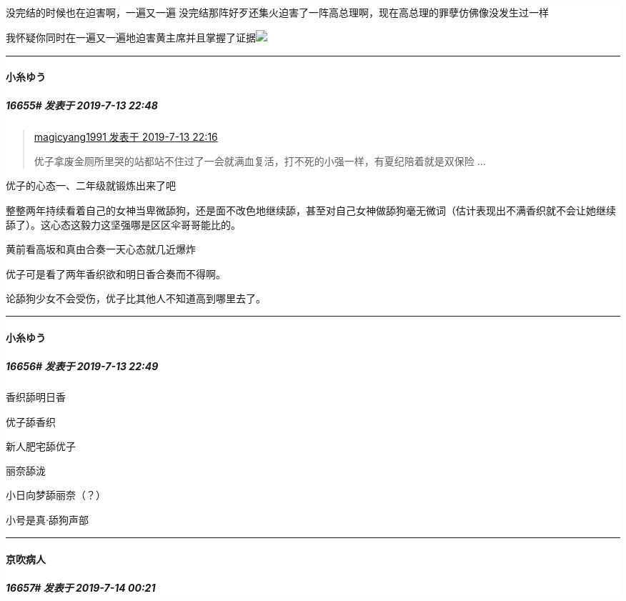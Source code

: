 没完结的时候也在迫害啊，一遍又一遍</blockquote>
没完结那阵好歹还集火迫害了一阵高总理啊，现在高总理的罪孽仿佛像没发生过一样

我怀疑你同时在一遍又一遍地迫害黄主席并且掌握了证据<img src="https://static.saraba1st.com/image/smiley/face2017/067.png" referrerpolicy="no-referrer">







-----

####  小糸ゆう  
##### 16655#       发表于 2019-7-13 22:48



<blockquote><a href="httphttps://bbs.saraba1st.com/2b/forum.php?mod=redirect&amp;goto=findpost&amp;pid=44504601&amp;ptid=1336553" target="_blank">magicyang1991 发表于 2019-7-13 22:16</a>

优子拿废金厕所里哭的站都站不住过了一会就满血复活，打不死的小强一样，有夏纪陪着就是双保险 ...</blockquote>
优子的心态一、二年级就锻炼出来了吧

整整两年持续看着自己的女神当卑微舔狗，还是面不改色地继续舔，甚至对自己女神做舔狗毫无微词（估计表现出不满香织就不会让她继续舔了）。这心态这毅力这坚强哪是区区伞哥哥能比的。

黄前看高坂和真由合奏一天心态就几近爆炸

优子可是看了两年香织欲和明日香合奏而不得啊。

论舔狗少女不会受伤，优子比其他人不知道高到哪里去了。







-----

####  小糸ゆう  
##### 16656#       发表于 2019-7-13 22:49




香织舔明日香

优子舔香织

新人肥宅舔优子

丽奈舔泷

小日向梦舔丽奈（？）

小号是真·舔狗声部







-----

####  京吹病人  
##### 16657#       发表于 2019-7-14 00:21
